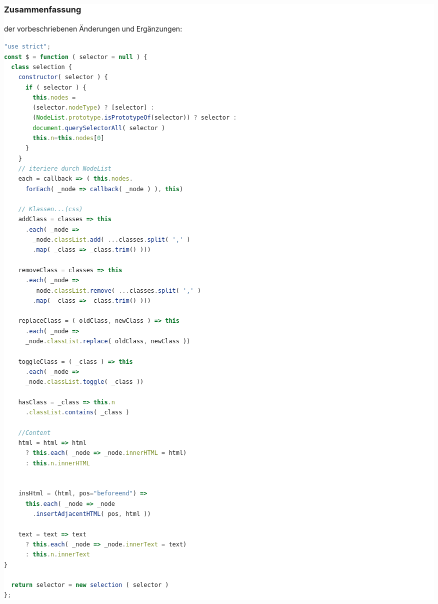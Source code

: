 ### Zusammenfassung

der vorbeschriebenen Änderungen und Ergänzungen: 

```js
"use strict";
const $ = function ( selector = null ) {
  class selection {
    constructor( selector ) {
      if ( selector ) {
        this.nodes = 
        (selector.nodeType) ? [selector] : 
        (NodeList.prototype.isPrototypeOf(selector)) ? selector :
        document.querySelectorAll( selector )
        this.n=this.nodes[0] 
      }
    }
    // iteriere durch NodeList
    each = callback => ( this.nodes.
      forEach( _node => callback( _node ) ), this)
      
    // Klassen...(css)
    addClass = classes => this
      .each( _node =>
        _node.classList.add( ...classes.split( ',' )
        .map( _class => _class.trim() )))
  
    removeClass = classes => this
      .each( _node =>
        _node.classList.remove( ...classes.split( ',' )
        .map( _class => _class.trim() ))) 
  
    replaceClass = ( oldClass, newClass ) => this
      .each( _node =>
      _node.classList.replace( oldClass, newClass ))
  
    toggleClass = ( _class ) => this
      .each( _node => 
      _node.classList.toggle( _class ))
  
    hasClass = _class => this.n
      .classList.contains( _class )  
  
    //Content 
    html = html => html 
      ? this.each( _node => _node.innerHTML = html)
      : this.n.innerHTML
  
  
    insHtml = (html, pos="beforeend") =>
      this.each( _node => _node
        .insertAdjacentHTML( pos, html ))
  
    text = text => text
      ? this.each( _node => _node.innerText = text)
      : this.n.innerText
}
  
  return selector = new selection ( selector )
};
```
